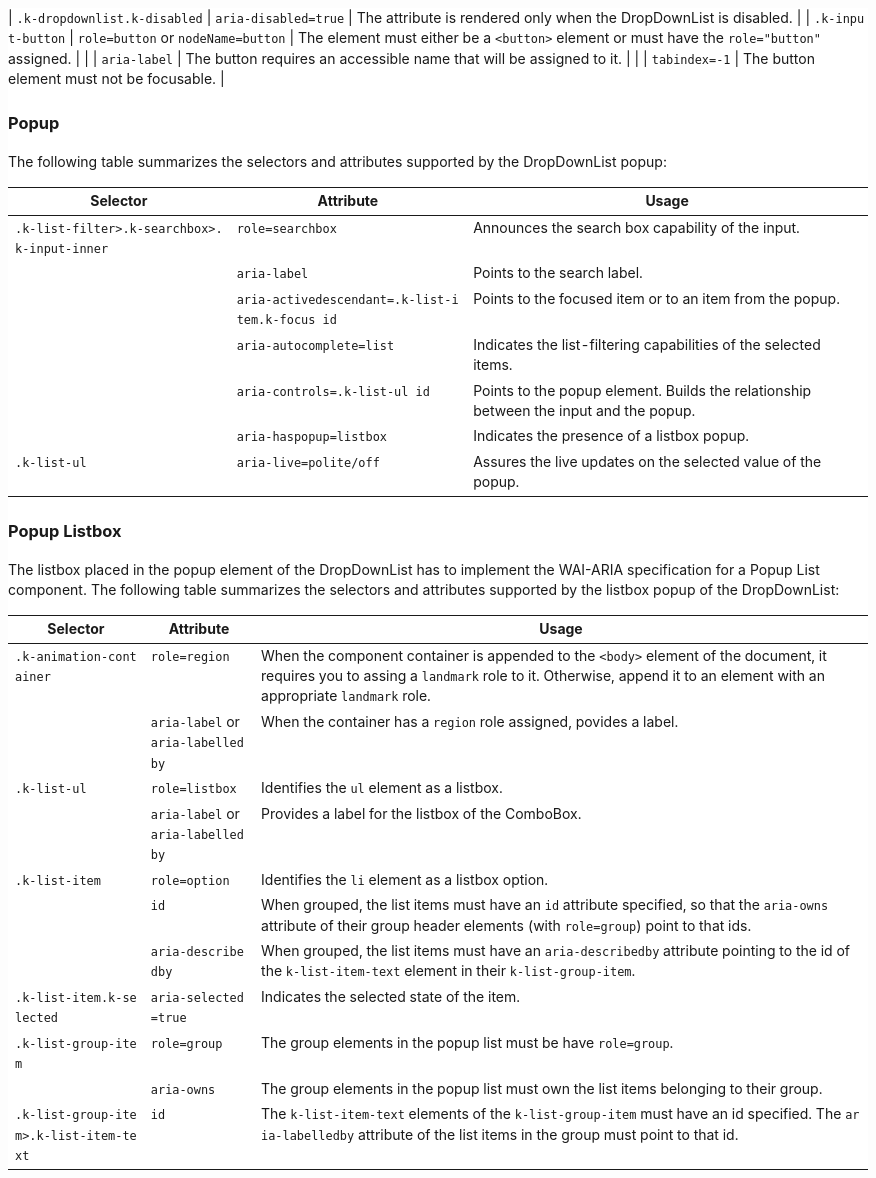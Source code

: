 | `.k-dropdownlist.k-disabled` | `aria-disabled=true` | The attribute is rendered only when the DropDownList is disabled. |
| `.k-input-button` | `role=button` or `nodeName=button` | The element must either be a `<button>` element or must have the `role="button"` assigned. |
|  | `aria-label` | The button requires an accessible name that will be assigned to it. |
|  | `tabindex=-1` | The button element must not be focusable. |

### Popup


The following table summarizes the selectors and attributes supported by the DropDownList popup:

| Selector | Attribute | Usage |
| -------- | --------- | ----- |
| `.k-list-filter>.k-searchbox>.k-input-inner` | `role=searchbox` | Announces the search box capability of the input. |
|  | `aria-label` | Points to the search label. |
|  | `aria-activedescendant=.k-list-item.k-focus id` | Points to the focused item or to an item from the popup. |
|  | `aria-autocomplete=list` | Indicates the list-filtering capabilities of the selected items. |
|  | `aria-controls=.k-list-ul id` | Points to the popup element. Builds the relationship between the input and the popup. |
|  | `aria-haspopup=listbox` | Indicates the presence of a listbox popup. |
| `.k-list-ul` | `aria-live=polite/off` | Assures the live updates on the selected value of the popup. |

### Popup Listbox


The listbox placed in the popup element of the DropDownList has to implement the WAI-ARIA specification for a Popup List component. The following table summarizes the selectors and attributes supported by the listbox popup of the DropDownList:

| Selector | Attribute | Usage |
| -------- | --------- | ----- |
| `.k-animation-container` | `role=region` | When the component container is appended to the `<body>` element of the document, it requires you to assing a `landmark` role to it. Otherwise, append it to an element with an appropriate `landmark` role. |
|  | `aria-label` or `aria-labelledby` | When the container has a `region` role assigned, povides a label. |
| `.k-list-ul` | `role=listbox` | Identifies the `ul` element as a listbox. |
|  | `aria-label` or `aria-labelledby` | Provides a label for the listbox of the ComboBox. |
| `.k-list-item` | `role=option` | Identifies the `li` element as a listbox option. |
|  | `id` | When grouped, the list items must have an `id` attribute specified, so that the `aria-owns` attribute of their group header elements (with `role=group`) point to that ids. |
|  | `aria-describedby` | When grouped, the list items must have an `aria-describedby` attribute pointing to the id of the `k-list-item-text` element in their `k-list-group-item`. |
| `.k-list-item.k-selected` | `aria-selected=true` | Indicates the selected state of the item. |
| `.k-list-group-item` | `role=group` | The group elements in the popup list must be have `role=group`. |
|  | `aria-owns` | The group elements in the popup list must own the list items belonging to their group. |
| `.k-list-group-item>.k-list-item-text` | `id` | The `k-list-item-text` elements of the `k-list-group-item` must have an id specified. The `aria-labelledby` attribute of the list items in the group must point to that id. |
